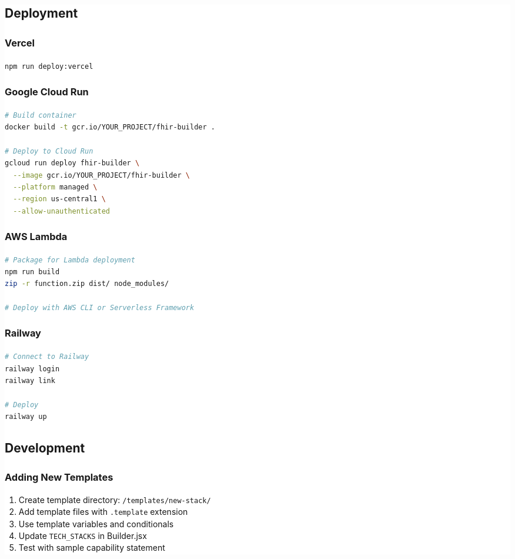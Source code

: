 ```
```

## Deployment

### Vercel

```bash
npm run deploy:vercel
```

### Google Cloud Run

```bash
# Build container
docker build -t gcr.io/YOUR_PROJECT/fhir-builder .

# Deploy to Cloud Run
gcloud run deploy fhir-builder \
  --image gcr.io/YOUR_PROJECT/fhir-builder \
  --platform managed \
  --region us-central1 \
  --allow-unauthenticated
```

### AWS Lambda

```bash
# Package for Lambda deployment
npm run build
zip -r function.zip dist/ node_modules/

# Deploy with AWS CLI or Serverless Framework
```

### Railway

```bash
# Connect to Railway
railway login
railway link

# Deploy
railway up
```

## Development

### Adding New Templates

1. Create template directory: `/templates/new-stack/`
2. Add template files with `.template` extension
3. Use template variables and conditionals
4. Update `TECH_STACKS` in Builder.jsx
5. Test with sample capability statement
